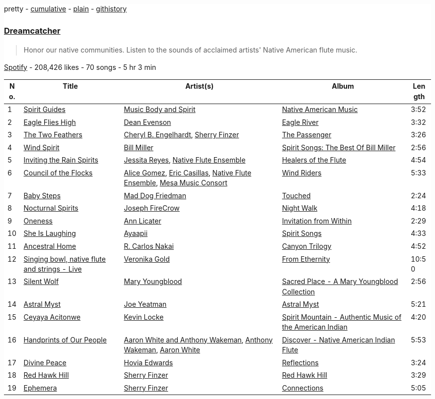 pretty - [cumulative](/playlists/cumulative/37i9dQZF1DXb6LkIGouseT.md) - [plain](/playlists/plain/37i9dQZF1DXb6LkIGouseT) - [githistory](https://github.githistory.xyz/mackorone/spotify-playlist-archive/blob/main/playlists/plain/37i9dQZF1DXb6LkIGouseT)

### [Dreamcatcher](https://open.spotify.com/playlist/37i9dQZF1DXb6LkIGouseT)

> Honor our native communities\. Listen to the sounds of acclaimed artists' Native American flute music.

[Spotify](https://open.spotify.com/user/spotify) - 208,426 likes - 70 songs - 5 hr 3 min

| No. | Title | Artist(s) | Album | Length |
|---|---|---|---|---|
| 1 | [Spirit Guides](https://open.spotify.com/track/6UM2OopA1l0LYDyW5ElxLd) | [Music Body and Spirit](https://open.spotify.com/artist/4fQId7SvZ1T10dAmQ7ozxo) | [Native American Music](https://open.spotify.com/album/5G1mttC8wtVbOtLK8sJBw4) | 3:52 |
| 2 | [Eagle Flies High](https://open.spotify.com/track/0dVWvNnTXDmHtQKuQ4xYNu) | [Dean Evenson](https://open.spotify.com/artist/6Sp2FifnF2ZMmUrLvUuapi) | [Eagle River](https://open.spotify.com/album/4Xr5LjZL78urG5Wv09ewLy) | 3:32 |
| 3 | [The Two Feathers](https://open.spotify.com/track/41SCDPYvddVF6dVnQ33U18) | [Cheryl B\. Engelhardt](https://open.spotify.com/artist/2IG41RF72NqonaFf0XL8p9), [Sherry Finzer](https://open.spotify.com/artist/5udY4J3ruydRyg98yxTRHw) | [The Passenger](https://open.spotify.com/album/6BOlCg7eDQ6dECEPIXOuK5) | 3:26 |
| 4 | [Wind Spirit](https://open.spotify.com/track/4o3bNPUWTYfRbu8hg6j7s9) | [Bill Miller](https://open.spotify.com/artist/2l8E4EL4K1KGVjKbkDKpKP) | [Spirit Songs: The Best Of Bill Miller](https://open.spotify.com/album/6jKizuqUjYCyPbFHvvysKe) | 2:56 |
| 5 | [Inviting the Rain Spirits](https://open.spotify.com/track/407L2dxJWj7vOPgeWBY1cQ) | [Jessita Reyes](https://open.spotify.com/artist/4N57Ev9G6CQqREsZCIrcfL), [Native Flute Ensemble](https://open.spotify.com/artist/3c1jNtzb2xmmwXIcMLEoPK) | [Healers of the Flute](https://open.spotify.com/album/6Dd1QnIuHrg5pilZn9BL26) | 4:54 |
| 6 | [Council of the Flocks](https://open.spotify.com/track/0H0lhPBWOTrfPmR9o0ZEV6) | [Alice Gomez](https://open.spotify.com/artist/3MrlGi7epLyRUbC9F6p3XQ), [Eric Casillas](https://open.spotify.com/artist/4ZErN3ia0trBrMP88iZgaE), [Native Flute Ensemble](https://open.spotify.com/artist/3c1jNtzb2xmmwXIcMLEoPK), [Mesa Music Consort](https://open.spotify.com/artist/2BQnWxr7muleTey50XBtAt) | [Wind Riders](https://open.spotify.com/album/2oyZtr5NOa8bkTBHRUU3r5) | 5:33 |
| 7 | [Baby Steps](https://open.spotify.com/track/2AqfTYUmy87yGGQV18FnWM) | [Mad Dog Friedman](https://open.spotify.com/artist/1mSYpJ1EIm18MC57GLGkg7) | [Touched](https://open.spotify.com/album/5BRU0kmqRF9aHTWkc7GcUO) | 2:24 |
| 8 | [Nocturnal Spirits](https://open.spotify.com/track/5VVE2ZfhYaqJidMm0JJRyI) | [Joseph FireCrow](https://open.spotify.com/artist/6dsM8kgVKhrheuqmDaviZg) | [Night Walk](https://open.spotify.com/album/2YaOLFTueNlOlR5DdhP9Ne) | 4:18 |
| 9 | [Oneness](https://open.spotify.com/track/4q1KFH2a5abfgXUgPSVCHB) | [Ann Licater](https://open.spotify.com/artist/5utgQcBcWNJKpODrerbyEL) | [Invitation from Within](https://open.spotify.com/album/2zqDJRJWYb7010Hwj7ePhh) | 2:29 |
| 10 | [She Is Laughing](https://open.spotify.com/track/0c6Q2auzWIgHz4dMRy9cKw) | [Ayaapii](https://open.spotify.com/artist/20ppPj6brjfv4QoDgGhrPr) | [Spirit Songs](https://open.spotify.com/album/7gVlarfcA10a58dLyPMzVP) | 4:33 |
| 11 | [Ancestral Home](https://open.spotify.com/track/4tje4fnMPax750yTZ56wWp) | [R\. Carlos Nakai](https://open.spotify.com/artist/2D38buglrcCl9TMZ45tkh1) | [Canyon Trilogy](https://open.spotify.com/album/3XRepPhs3JVUlwQSe7W8Sp) | 4:52 |
| 12 | [Singing bowl, native flute and strings \- Live](https://open.spotify.com/track/2G57fdvkSDfkIh33uXLJ9R) | [Veronika Gold](https://open.spotify.com/artist/1CefU3jR0INQq5Vuyk5S8J) | [From Ethernity](https://open.spotify.com/album/7cMvVrcG4OQX2GKAyO9HtX) | 10:50 |
| 13 | [Silent Wolf](https://open.spotify.com/track/7l8d1kKkQLPWWI1kJI8Btb) | [Mary Youngblood](https://open.spotify.com/artist/0pRrf0i6X4uUIdzYrA2mDz) | [Sacred Place \- A Mary Youngblood Collection](https://open.spotify.com/album/5p19kw4Jv03odcc3eozB3p) | 2:56 |
| 14 | [Astral Myst](https://open.spotify.com/track/6KYNgQPraq4bBAUXnl8JHQ) | [Joe Yeatman](https://open.spotify.com/artist/1aRs8zfefA0q5PM8cbtYPR) | [Astral Myst](https://open.spotify.com/album/4Bzg992UQO6Ecuoy0Jd6TO) | 5:21 |
| 15 | [Ceyaya Acitonwe](https://open.spotify.com/track/4qEVX7dBUdRKLmPE1aBBvd) | [Kevin Locke](https://open.spotify.com/artist/3k7DkQUs1860lvgVW29ZK2) | [Spirit Mountain \- Authentic Music of the American Indian](https://open.spotify.com/album/3ntTA0VHse6xrQ52pWhu2D) | 4:20 |
| 16 | [Handprints of Our People](https://open.spotify.com/track/0UORx3KqJIZOMM7VBYDZ21) | [Aaron White and Anthony Wakeman](https://open.spotify.com/artist/4okJpUO1J8t2JSgvyXh14o), [Anthony Wakeman](https://open.spotify.com/artist/24BfspSS7VeZksHJXZIF3A), [Aaron White](https://open.spotify.com/artist/2emV7TrNiMbIToJk470aWe) | [Discover \- Native American Indian Flute](https://open.spotify.com/album/6Eru2P9wBioJnwkNNARLew) | 5:53 |
| 17 | [Divine Peace](https://open.spotify.com/track/0AxrYgvePMA0UMQ9EzMO8s) | [Hovia Edwards](https://open.spotify.com/artist/2qEoRYTRLgp3aYECBZxTF2) | [Reflections](https://open.spotify.com/album/6XtF0RsQCxs4FD6iS5n1m7) | 3:24 |
| 18 | [Red Hawk Hill](https://open.spotify.com/track/2YBLASHNLeFdlbUDioE5UW) | [Sherry Finzer](https://open.spotify.com/artist/5udY4J3ruydRyg98yxTRHw) | [Red Hawk Hill](https://open.spotify.com/album/6hwOFe2iX2u9vXsZTVWiiF) | 3:29 |
| 19 | [Ephemera](https://open.spotify.com/track/1GkS209qUwcBt04MJ1RDca) | [Sherry Finzer](https://open.spotify.com/artist/5udY4J3ruydRyg98yxTRHw) | [Connections](https://open.spotify.com/album/4R6ioJh3mvtJrE7PS9wmnw) | 5:05 |